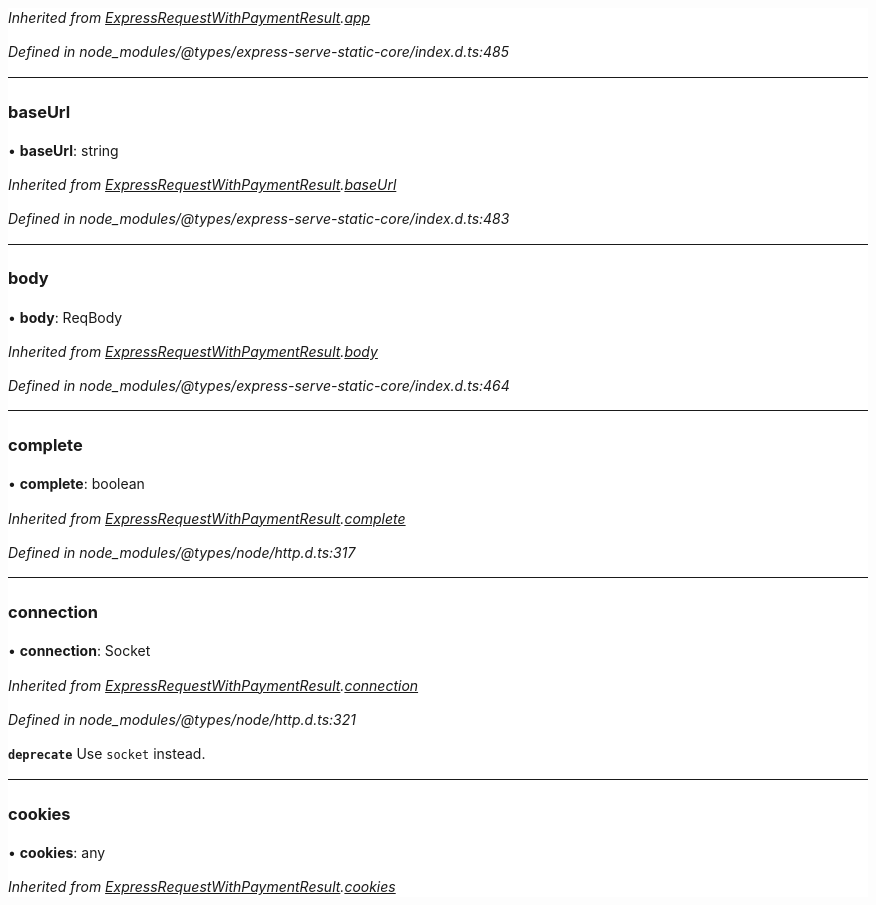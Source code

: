 _Inherited from [ExpressRequestWithPaymentResult](_middleware_.expressrequestwithpaymentresult.md).[app](_middleware_.expressrequestwithpaymentresult.md#app)_

_Defined in node_modules/@types/express-serve-static-core/index.d.ts:485_

---

### baseUrl

• **baseUrl**: string

_Inherited from [ExpressRequestWithPaymentResult](_middleware_.expressrequestwithpaymentresult.md).[baseUrl](_middleware_.expressrequestwithpaymentresult.md#baseurl)_

_Defined in node_modules/@types/express-serve-static-core/index.d.ts:483_

---

### body

• **body**: ReqBody

_Inherited from [ExpressRequestWithPaymentResult](_middleware_.expressrequestwithpaymentresult.md).[body](_middleware_.expressrequestwithpaymentresult.md#body)_

_Defined in node_modules/@types/express-serve-static-core/index.d.ts:464_

---

### complete

• **complete**: boolean

_Inherited from [ExpressRequestWithPaymentResult](_middleware_.expressrequestwithpaymentresult.md).[complete](_middleware_.expressrequestwithpaymentresult.md#complete)_

_Defined in node_modules/@types/node/http.d.ts:317_

---

### connection

• **connection**: Socket

_Inherited from [ExpressRequestWithPaymentResult](_middleware_.expressrequestwithpaymentresult.md).[connection](_middleware_.expressrequestwithpaymentresult.md#connection)_

_Defined in node_modules/@types/node/http.d.ts:321_

**`deprecate`** Use `socket` instead.

---

### cookies

• **cookies**: any

_Inherited from [ExpressRequestWithPaymentResult](_middleware_.expressrequestwithpaymentresult.md).[cookies](_middleware_.expressrequestwithpaymentresult.md#cookies)_
